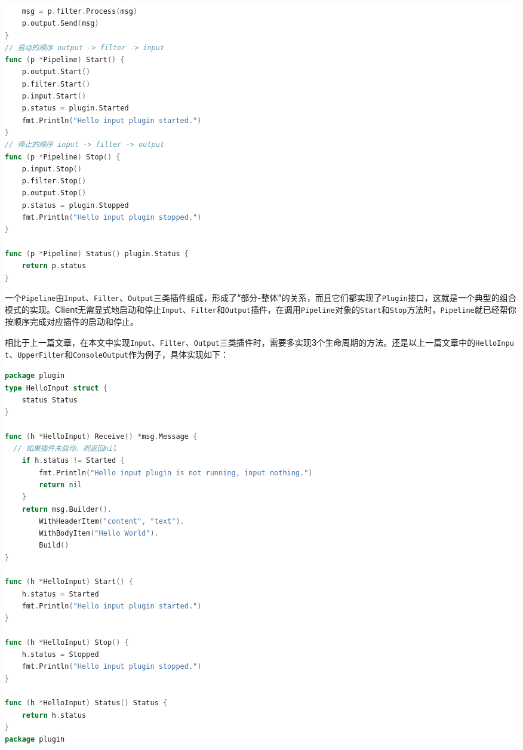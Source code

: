 ```go
    msg = p.filter.Process(msg)
    p.output.Send(msg)
}
// 启动的顺序 output -> filter -> input
func (p *Pipeline) Start() {
    p.output.Start()
    p.filter.Start()
    p.input.Start()
    p.status = plugin.Started
    fmt.Println("Hello input plugin started.")
}
// 停止的顺序 input -> filter -> output
func (p *Pipeline) Stop() {
    p.input.Stop()
    p.filter.Stop()
    p.output.Stop()
    p.status = plugin.Stopped
    fmt.Println("Hello input plugin stopped.")
}

func (p *Pipeline) Status() plugin.Status {
    return p.status
}
```

一个`Pipeline`由`Input`、`Filter`、`Output`三类插件组成，形成了“部分-整体”的关系，而且它们都实现了`Plugin`接口，这就是一个典型的组合模式的实现。Client无需显式地启动和停止`Input`、`Filter`和`Output`插件，在调用`Pipeline`对象的`Start`和`Stop`方法时，`Pipeline`就已经帮你按顺序完成对应插件的启动和停止。

相比于上一篇文章，在本文中实现`Input`、`Filter`、`Output`三类插件时，需要多实现3个生命周期的方法。还是以上一篇文章中的`HelloInput`、`UpperFilter`和`ConsoleOutput`作为例子，具体实现如下：

```go
package plugin
type HelloInput struct {
    status Status
}

func (h *HelloInput) Receive() *msg.Message {
  // 如果插件未启动，则返回nil
    if h.status != Started {
        fmt.Println("Hello input plugin is not running, input nothing.")
        return nil
    }
    return msg.Builder().
        WithHeaderItem("content", "text").
        WithBodyItem("Hello World").
        Build()
}

func (h *HelloInput) Start() {
    h.status = Started
    fmt.Println("Hello input plugin started.")
}

func (h *HelloInput) Stop() {
    h.status = Stopped
    fmt.Println("Hello input plugin stopped.")
}

func (h *HelloInput) Status() Status {
    return h.status
}
package plugin
```